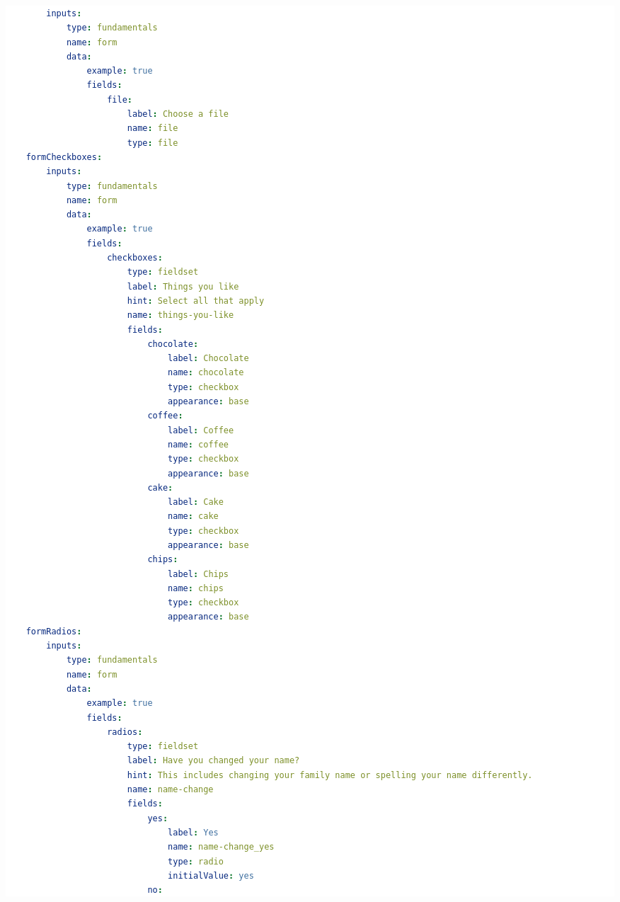 ```yaml
        inputs:
            type: fundamentals
            name: form
            data:
                example: true
                fields:
                    file:
                        label: Choose a file
                        name: file
                        type: file
    formCheckboxes:
        inputs:
            type: fundamentals
            name: form
            data:
                example: true
                fields:
                    checkboxes:
                        type: fieldset
                        label: Things you like
                        hint: Select all that apply
                        name: things-you-like
                        fields:
                            chocolate:
                                label: Chocolate
                                name: chocolate
                                type: checkbox
                                appearance: base
                            coffee:
                                label: Coffee
                                name: coffee
                                type: checkbox
                                appearance: base
                            cake:
                                label: Cake
                                name: cake
                                type: checkbox
                                appearance: base
                            chips:
                                label: Chips
                                name: chips
                                type: checkbox
                                appearance: base
    formRadios:
        inputs:
            type: fundamentals
            name: form
            data:
                example: true
                fields:
                    radios:
                        type: fieldset
                        label: Have you changed your name?
                        hint: This includes changing your family name or spelling your name differently.
                        name: name-change
                        fields:
                            yes:
                                label: Yes
                                name: name-change_yes
                                type: radio
                                initialValue: yes
                            no:
```